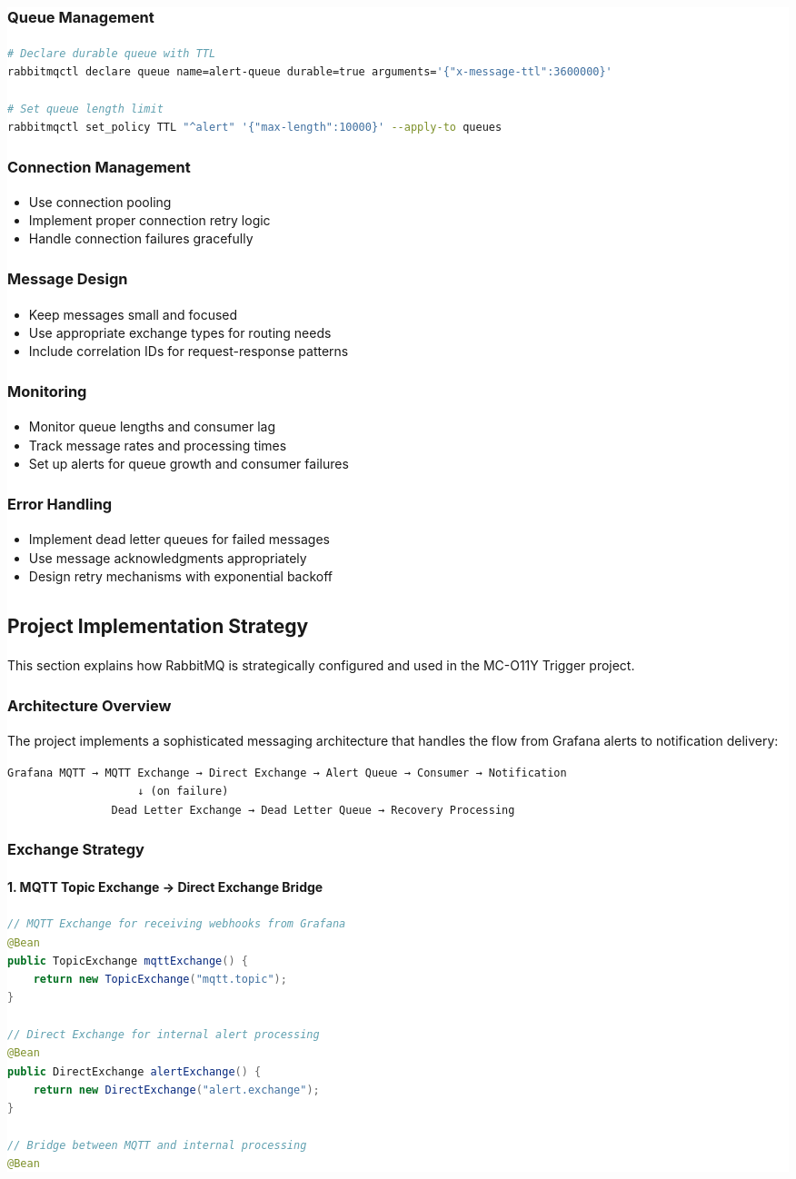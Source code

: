### Queue Management
```bash
# Declare durable queue with TTL
rabbitmqctl declare queue name=alert-queue durable=true arguments='{"x-message-ttl":3600000}'

# Set queue length limit
rabbitmqctl set_policy TTL "^alert" '{"max-length":10000}' --apply-to queues
```

### Connection Management
- Use connection pooling
- Implement proper connection retry logic
- Handle connection failures gracefully

### Message Design
- Keep messages small and focused
- Use appropriate exchange types for routing needs
- Include correlation IDs for request-response patterns

### Monitoring
- Monitor queue lengths and consumer lag
- Track message rates and processing times
- Set up alerts for queue growth and consumer failures

### Error Handling
- Implement dead letter queues for failed messages
- Use message acknowledgments appropriately
- Design retry mechanisms with exponential backoff

## Project Implementation Strategy

This section explains how RabbitMQ is strategically configured and used in the MC-O11Y Trigger project.

### Architecture Overview

The project implements a sophisticated messaging architecture that handles the flow from Grafana alerts to notification delivery:

```
Grafana MQTT → MQTT Exchange → Direct Exchange → Alert Queue → Consumer → Notification
                    ↓ (on failure)
                Dead Letter Exchange → Dead Letter Queue → Recovery Processing
```

### Exchange Strategy

#### 1. MQTT Topic Exchange → Direct Exchange Bridge

```java
// MQTT Exchange for receiving webhooks from Grafana
@Bean
public TopicExchange mqttExchange() {
    return new TopicExchange("mqtt.topic");
}

// Direct Exchange for internal alert processing
@Bean
public DirectExchange alertExchange() {
    return new DirectExchange("alert.exchange");
}

// Bridge between MQTT and internal processing
@Bean
```